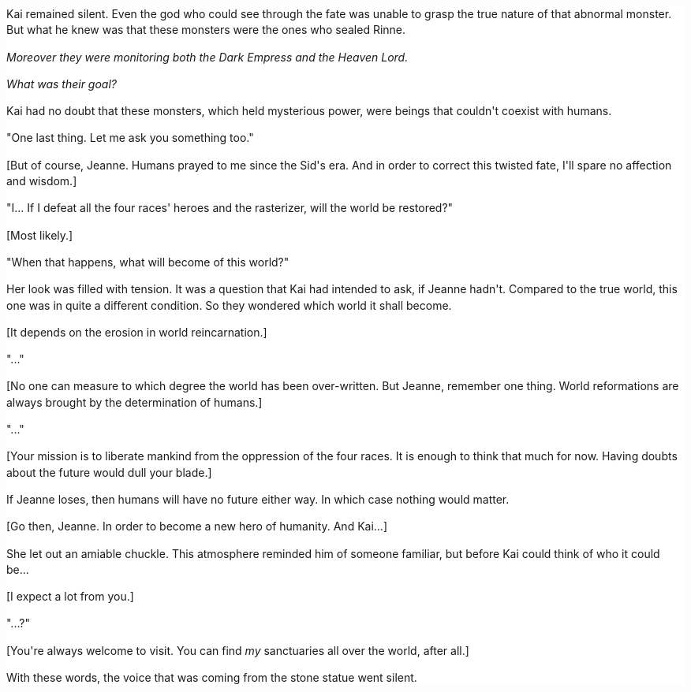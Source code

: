 Kai remained silent.
Even the god who could see through the fate was unable to grasp the true nature of that abnormal monster.
But what he knew was that these monsters were the ones who sealed Rinne.

_Moreover they were monitoring both the Dark Empress and the Heaven Lord._

_What was their goal?_

Kai had no doubt that these monsters, which held mysterious power, were beings that couldn't coexist with humans.

"One last thing. Let me ask you something too."

[But of course, Jeanne.
Humans prayed to me since the Sid's era.
And in order to correct this twisted fate, I'll spare no affection and wisdom.]

"I... If I defeat all the four races' heroes and the rasterizer, will the world be restored?"

[Most likely.]

"When that happens, what will become of this world?"

Her look was filled with tension.
It was a question that Kai had intended to ask, if Jeanne hadn't.
Compared to the true world, this one was in quite a different condition.
So they wondered which world it shall become.

[It depends on the erosion in world reincarnation.]

"..."

[No one can measure to which degree the world has been over-written.
But Jeanne, remember one thing.
World reformations are always brought by the determination of humans.]

"..."

[Your mission is to liberate mankind from the oppression of the four races.
It is enough to think that much for now.
Having doubts about the future would dull your blade.]

If Jeanne loses, then humans will have no future either way.
In which case nothing would matter.

[Go then, Jeanne.
In order to become a new hero of humanity.
And Kai...]

She let out an amiable chuckle.
This atmosphere reminded him of someone familiar, but before Kai could think of who it could be...

[I expect a lot from you.]

"...?"

[You're always welcome to visit.
You can find _my_ sanctuaries all over the world, after all.]

With these words, the voice that was coming from the stone statue went silent.
